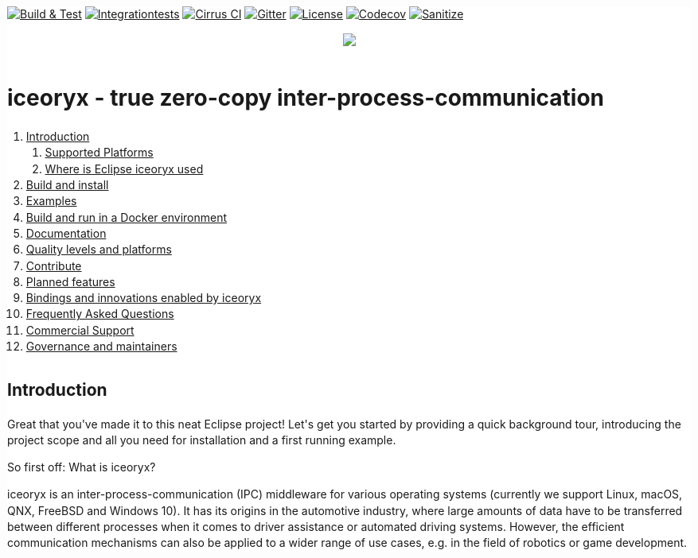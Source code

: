 [![Build & Test](https://github.com/eclipse-iceoryx/iceoryx/workflows/Build%20&%20Test/badge.svg?branch=main)](https://github.com/eclipse-iceoryx/iceoryx/actions)
[![Integrationtests](https://github.com/eclipse-iceoryx/iceoryx/workflows/Iceoryx%20Integrationtests/badge.svg?branch=main)](https://github.com/eclipse-iceoryx/iceoryx/actions)
[![Cirrus CI](https://img.shields.io/cirrus/github/eclipse-iceoryx/iceoryx/main?label=Cirrus%20CI)](https://cirrus-ci.com/github/eclipse-iceoryx/iceoryx)
[![Gitter](https://badges.gitter.im/eclipse-iceoryx/iceoryx.svg)](https://gitter.im/eclipse/iceoryx)
[![License](https://img.shields.io/badge/License-Apache%202.0-blue.svg)](https://www.apache.org/licenses/LICENSE-2.0)
[![Codecov](https://codecov.io/gh/eclipse-iceoryx/iceoryx/branch/main/graph/badge.svg?branch=main)](https://codecov.io/gh/eclipse-iceoryx/iceoryx?branch=main)
[![Sanitize](https://github.com/eclipse/iceoryx/workflows/Sanitize/badge.svg?branch=main)](https://github.com/eclipse/iceoryx/actions?query=workflow%3ASanitize)

<p align="center">
<img src="https://user-images.githubusercontent.com/8661268/114321508-64a6b000-9b1b-11eb-95ef-b84c91387cff.png" width="50%">
</p>

# iceoryx - true zero-copy inter-process-communication

1. [Introduction](#introduction)
   1. [Supported Platforms](#supported-platforms)
   2. [Where is Eclipse iceoryx used](#where-is-eclipse-iceoryx-used)
2. [Build and install](#build-and-install)
3. [Examples](#examples)
4. [Build and run in a Docker environment](#build-and-run-in-a-docker-environment)
5. [Documentation](#documentation)
6. [Quality levels and platforms](#quality-levels-and-platforms)
7. [Contribute](#contribute)
8. [Planned features](#planned-features)
9. [Bindings and innovations enabled by iceoryx](#bindings-and-innovations-enabled-by-iceoryx)
10. [Frequently Asked Questions](#frequently-asked-questions)
11. [Commercial Support](#commercial-support)
12. [Governance and maintainers](#governance-and-maintainers)

## Introduction

Great that you've made it to this neat Eclipse project! Let's get you started by providing a quick background
tour, introducing the project scope and all you need for installation and a first running example.

So first off: What is iceoryx?

iceoryx is an inter-process-communication (IPC) middleware for various operating systems (currently we support Linux,
macOS, QNX, FreeBSD and Windows 10).
It has its origins in the automotive industry, where large amounts of data have to be transferred between different processes
when it comes to driver assistance or automated driving systems. However, the efficient communication mechanisms can also be applied
to a wider range of use cases, e.g. in the field of robotics or game development.
